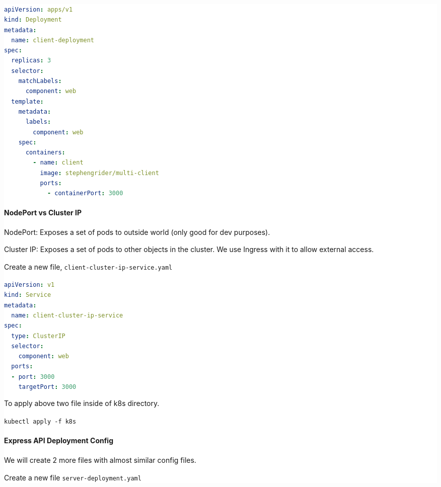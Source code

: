 ````yaml
apiVersion: apps/v1
kind: Deployment
metadata:
  name: client-deployment
spec:
  replicas: 3
  selector:
    matchLabels:
      component: web
  template:
    metadata:
      labels:
        component: web
    spec:
      containers:
        - name: client
          image: stephengrider/multi-client
          ports:
            - containerPort: 3000
````

#### NodePort vs Cluster IP

NodePort: Exposes a set of pods to outside world (only good for dev purposes).

Cluster IP: Exposes a set of pods to other objects in the cluster. We use Ingress with it to allow external access.

Create a new file, `client-cluster-ip-service.yaml`

````yaml
apiVersion: v1
kind: Service
metadata:
  name: client-cluster-ip-service
spec:
  type: ClusterIP
  selector:
    component: web
  ports:
  - port: 3000
    targetPort: 3000
````

To apply above two file inside of k8s directory.

````
kubectl apply -f k8s
````

#### Express API Deployment Config

We will create 2 more files with almost similar config files.

Create a new file `server-deployment.yaml`
